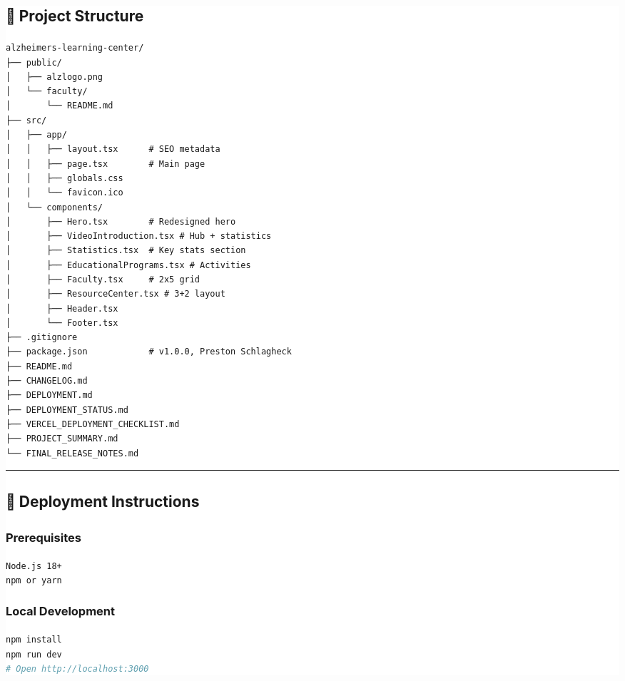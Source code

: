 
## 📁 Project Structure

```
alzheimers-learning-center/
├── public/
│   ├── alzlogo.png
│   └── faculty/
│       └── README.md
├── src/
│   ├── app/
│   │   ├── layout.tsx      # SEO metadata
│   │   ├── page.tsx        # Main page
│   │   ├── globals.css
│   │   └── favicon.ico
│   └── components/
│       ├── Hero.tsx        # Redesigned hero
│       ├── VideoIntroduction.tsx # Hub + statistics
│       ├── Statistics.tsx  # Key stats section
│       ├── EducationalPrograms.tsx # Activities
│       ├── Faculty.tsx     # 2x5 grid
│       ├── ResourceCenter.tsx # 3+2 layout
│       ├── Header.tsx
│       └── Footer.tsx
├── .gitignore
├── package.json            # v1.0.0, Preston Schlagheck
├── README.md
├── CHANGELOG.md
├── DEPLOYMENT.md
├── DEPLOYMENT_STATUS.md
├── VERCEL_DEPLOYMENT_CHECKLIST.md
├── PROJECT_SUMMARY.md
└── FINAL_RELEASE_NOTES.md
```

---

## 🚀 Deployment Instructions

### Prerequisites
```bash
Node.js 18+
npm or yarn
```

### Local Development
```bash
npm install
npm run dev
# Open http://localhost:3000
```
